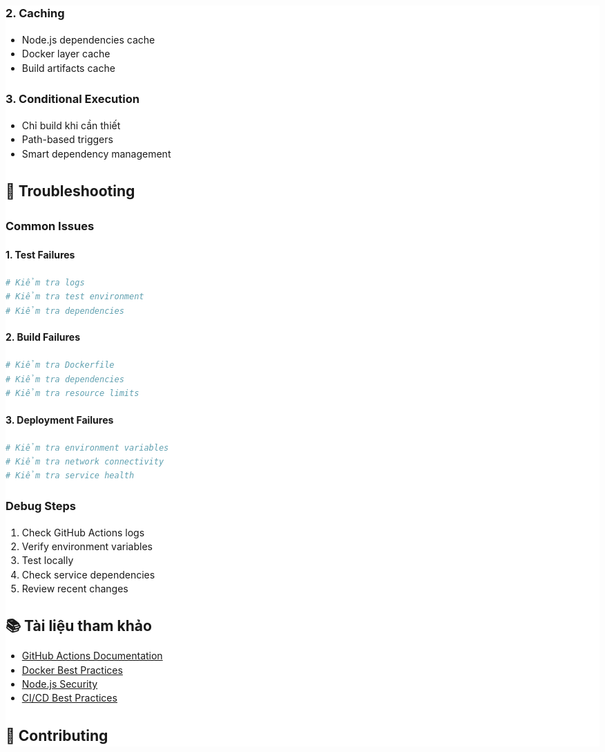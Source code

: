 ### 2. Caching
- Node.js dependencies cache
- Docker layer cache
- Build artifacts cache

### 3. Conditional Execution
- Chỉ build khi cần thiết
- Path-based triggers
- Smart dependency management

## 🐛 Troubleshooting

### Common Issues

#### 1. Test Failures
```bash
# Kiểm tra logs
# Kiểm tra test environment
# Kiểm tra dependencies
```

#### 2. Build Failures
```bash
# Kiểm tra Dockerfile
# Kiểm tra dependencies
# Kiểm tra resource limits
```

#### 3. Deployment Failures
```bash
# Kiểm tra environment variables
# Kiểm tra network connectivity
# Kiểm tra service health
```

### Debug Steps
1. Check GitHub Actions logs
2. Verify environment variables
3. Test locally
4. Check service dependencies
5. Review recent changes

## 📚 Tài liệu tham khảo

- [GitHub Actions Documentation](https://docs.github.com/en/actions)
- [Docker Best Practices](https://docs.docker.com/develop/dev-best-practices/)
- [Node.js Security](https://nodejs.org/en/docs/guides/security/)
- [CI/CD Best Practices](https://docs.github.com/en/actions/learn-github-actions)

## 🤝 Contributing
